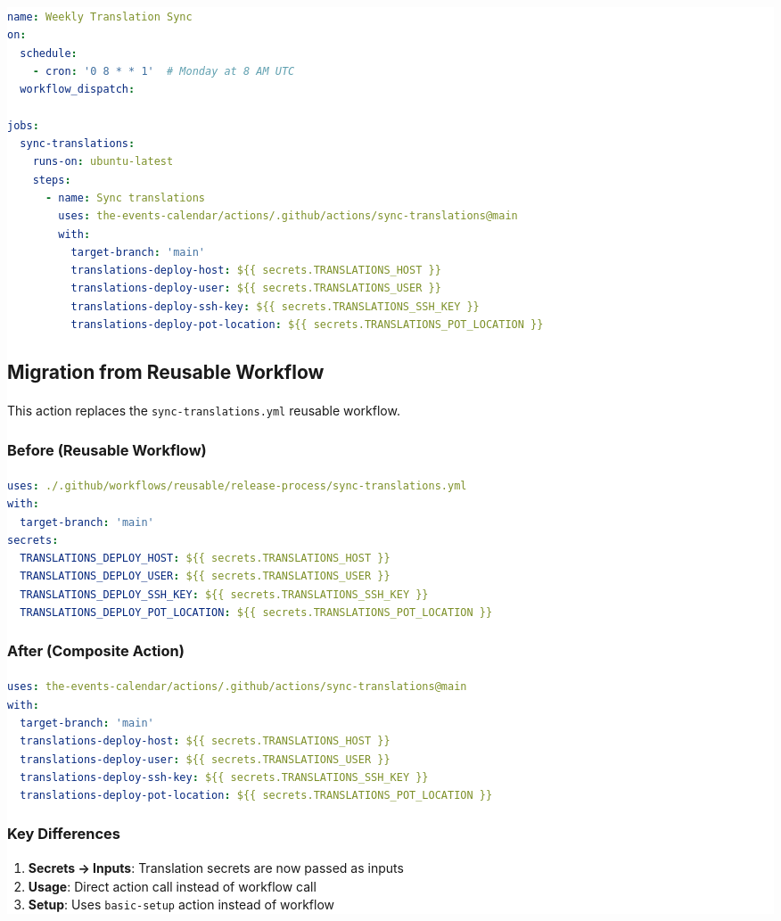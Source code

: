 ```yaml
name: Weekly Translation Sync
on:
  schedule:
    - cron: '0 8 * * 1'  # Monday at 8 AM UTC
  workflow_dispatch:

jobs:
  sync-translations:
    runs-on: ubuntu-latest
    steps:
      - name: Sync translations
        uses: the-events-calendar/actions/.github/actions/sync-translations@main
        with:
          target-branch: 'main'
          translations-deploy-host: ${{ secrets.TRANSLATIONS_HOST }}
          translations-deploy-user: ${{ secrets.TRANSLATIONS_USER }}
          translations-deploy-ssh-key: ${{ secrets.TRANSLATIONS_SSH_KEY }}
          translations-deploy-pot-location: ${{ secrets.TRANSLATIONS_POT_LOCATION }}
```

## Migration from Reusable Workflow

This action replaces the `sync-translations.yml` reusable workflow.

### Before (Reusable Workflow)

```yaml
uses: ./.github/workflows/reusable/release-process/sync-translations.yml
with:
  target-branch: 'main'
secrets:
  TRANSLATIONS_DEPLOY_HOST: ${{ secrets.TRANSLATIONS_HOST }}
  TRANSLATIONS_DEPLOY_USER: ${{ secrets.TRANSLATIONS_USER }}
  TRANSLATIONS_DEPLOY_SSH_KEY: ${{ secrets.TRANSLATIONS_SSH_KEY }}
  TRANSLATIONS_DEPLOY_POT_LOCATION: ${{ secrets.TRANSLATIONS_POT_LOCATION }}
```

### After (Composite Action)

```yaml
uses: the-events-calendar/actions/.github/actions/sync-translations@main
with:
  target-branch: 'main'
  translations-deploy-host: ${{ secrets.TRANSLATIONS_HOST }}
  translations-deploy-user: ${{ secrets.TRANSLATIONS_USER }}
  translations-deploy-ssh-key: ${{ secrets.TRANSLATIONS_SSH_KEY }}
  translations-deploy-pot-location: ${{ secrets.TRANSLATIONS_POT_LOCATION }}
```

### Key Differences

1. **Secrets → Inputs**: Translation secrets are now passed as inputs
2. **Usage**: Direct action call instead of workflow call
3. **Setup**: Uses `basic-setup` action instead of workflow
